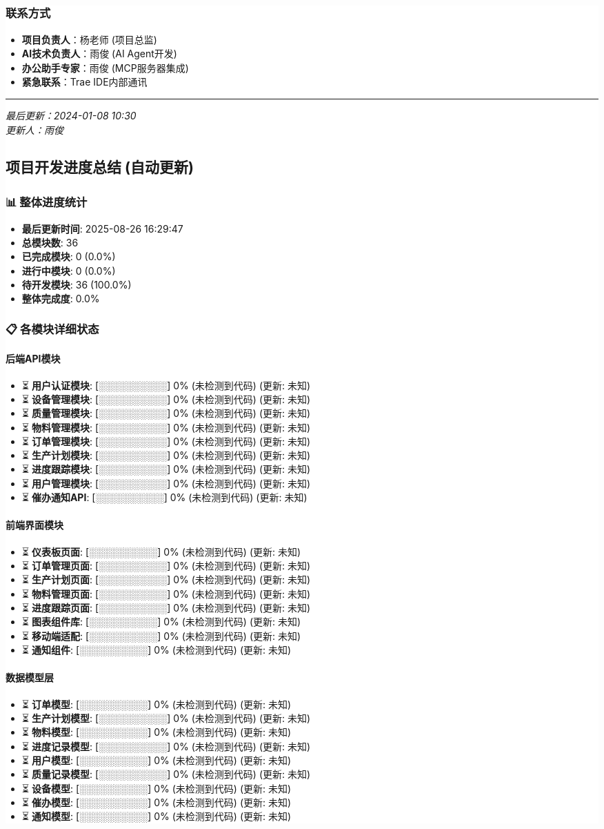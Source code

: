 ### 联系方式
- **项目负责人**：杨老师 (项目总监)
- **AI技术负责人**：雨俊 (AI Agent开发)
- **办公助手专家**：雨俊 (MCP服务器集成)
- **紧急联系**：Trae IDE内部通讯

---
*最后更新：2024-01-08 10:30*  
*更新人：雨俊*

## 项目开发进度总结 (自动更新)

### 📊 整体进度统计
- **最后更新时间**: 2025-08-26 16:29:47
- **总模块数**: 36
- **已完成模块**: 0 (0.0%)
- **进行中模块**: 0 (0.0%)
- **待开发模块**: 36 (100.0%)
- **整体完成度**: 0.0%

### 📋 各模块详细状态

#### 后端API模块
- ⏳ **用户认证模块**: [░░░░░░░░░░]   0% (未检测到代码) (更新: 未知)
- ⏳ **设备管理模块**: [░░░░░░░░░░]   0% (未检测到代码) (更新: 未知)
- ⏳ **质量管理模块**: [░░░░░░░░░░]   0% (未检测到代码) (更新: 未知)
- ⏳ **物料管理模块**: [░░░░░░░░░░]   0% (未检测到代码) (更新: 未知)
- ⏳ **订单管理模块**: [░░░░░░░░░░]   0% (未检测到代码) (更新: 未知)
- ⏳ **生产计划模块**: [░░░░░░░░░░]   0% (未检测到代码) (更新: 未知)
- ⏳ **进度跟踪模块**: [░░░░░░░░░░]   0% (未检测到代码) (更新: 未知)
- ⏳ **用户管理模块**: [░░░░░░░░░░]   0% (未检测到代码) (更新: 未知)
- ⏳ **催办通知API**: [░░░░░░░░░░]   0% (未检测到代码) (更新: 未知)

#### 前端界面模块
- ⏳ **仪表板页面**: [░░░░░░░░░░]   0% (未检测到代码) (更新: 未知)
- ⏳ **订单管理页面**: [░░░░░░░░░░]   0% (未检测到代码) (更新: 未知)
- ⏳ **生产计划页面**: [░░░░░░░░░░]   0% (未检测到代码) (更新: 未知)
- ⏳ **物料管理页面**: [░░░░░░░░░░]   0% (未检测到代码) (更新: 未知)
- ⏳ **进度跟踪页面**: [░░░░░░░░░░]   0% (未检测到代码) (更新: 未知)
- ⏳ **图表组件库**: [░░░░░░░░░░]   0% (未检测到代码) (更新: 未知)
- ⏳ **移动端适配**: [░░░░░░░░░░]   0% (未检测到代码) (更新: 未知)
- ⏳ **通知组件**: [░░░░░░░░░░]   0% (未检测到代码) (更新: 未知)

#### 数据模型层
- ⏳ **订单模型**: [░░░░░░░░░░]   0% (未检测到代码) (更新: 未知)
- ⏳ **生产计划模型**: [░░░░░░░░░░]   0% (未检测到代码) (更新: 未知)
- ⏳ **物料模型**: [░░░░░░░░░░]   0% (未检测到代码) (更新: 未知)
- ⏳ **进度记录模型**: [░░░░░░░░░░]   0% (未检测到代码) (更新: 未知)
- ⏳ **用户模型**: [░░░░░░░░░░]   0% (未检测到代码) (更新: 未知)
- ⏳ **质量记录模型**: [░░░░░░░░░░]   0% (未检测到代码) (更新: 未知)
- ⏳ **设备模型**: [░░░░░░░░░░]   0% (未检测到代码) (更新: 未知)
- ⏳ **催办模型**: [░░░░░░░░░░]   0% (未检测到代码) (更新: 未知)
- ⏳ **通知模型**: [░░░░░░░░░░]   0% (未检测到代码) (更新: 未知)
